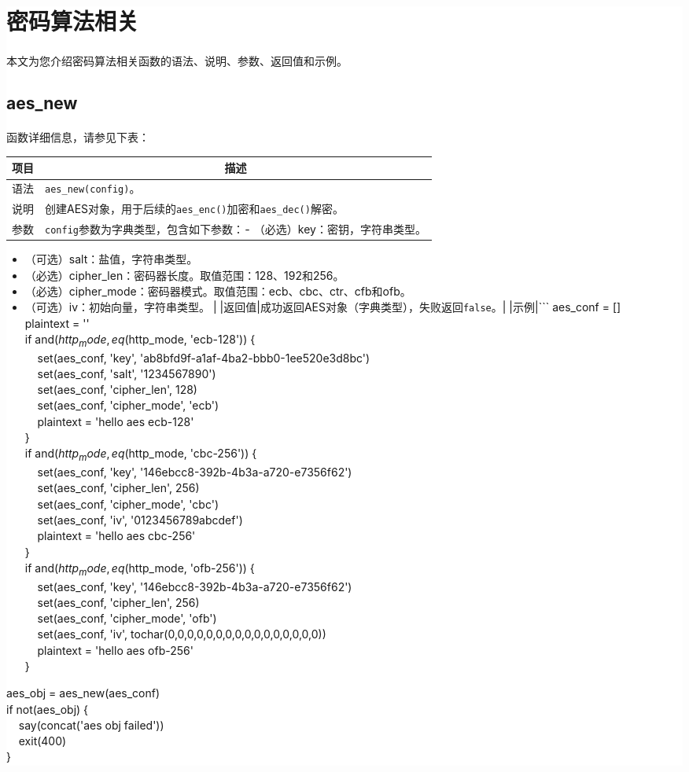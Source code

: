 # 密码算法相关

本文为您介绍密码算法相关函数的语法、说明、参数、返回值和示例。

## aes\_new

函数详细信息，请参见下表：

|项目|描述|
|--|--|
|语法|`aes_new(config)`。|
|说明|创建AES对象，用于后续的`aes_enc()`加密和`aes_dec()`解密。|
|参数|`config`参数为字典类型，包含如下参数：-   （必选）key：密钥，字符串类型。
-   （可选）salt：盐值，字符串类型。
-   （必选）cipher\_len：密码器长度。取值范围：128、192和256。
-   （必选）cipher\_mode：密码器模式。取值范围：ecb、cbc、ctr、cfb和ofb。
-   （可选）iv：初始向量，字符串类型。 |
|返回值|成功返回AES对象（字典类型），失败返回`false`。|
|示例|```
aes_conf = []                                                                                                                                                                         
plaintext = ''                                                                                                                                                                        
if and($http_mode, eq($http_mode, 'ecb-128')) {                                                                                                                                       
    set(aes_conf, 'key', 'ab8bfd9f-a1af-4ba2-bbb0-1ee520e3d8bc')                                                                                                                      
    set(aes_conf, 'salt', '1234567890')                                                                                                                                               
    set(aes_conf, 'cipher_len', 128)                                                                                                                                                  
    set(aes_conf, 'cipher_mode', 'ecb')                                                                                                                                               
    plaintext = 'hello aes ecb-128'                                                                                                                                                   
}                                                                                                                                                                                     
if and($http_mode, eq($http_mode, 'cbc-256')) {                                                                                                                                       
    set(aes_conf, 'key', '146ebcc8-392b-4b3a-a720-e7356f62')                                                                                                                          
    set(aes_conf, 'cipher_len', 256)                                                                                                                                                  
    set(aes_conf, 'cipher_mode', 'cbc')                                                                                                                                               
    set(aes_conf, 'iv', '0123456789abcdef')                                                                                                                                           
    plaintext = 'hello aes cbc-256'                                                                                                                                                   
}                                                                                                                                                                                     
if and($http_mode, eq($http_mode, 'ofb-256')) {                                                                                                                                       
    set(aes_conf, 'key', '146ebcc8-392b-4b3a-a720-e7356f62')                                                                                                                          
    set(aes_conf, 'cipher_len', 256)                                                                                                                                                  
    set(aes_conf, 'cipher_mode', 'ofb')                                                                                                                                               
    set(aes_conf, 'iv', tochar(0,0,0,0,0,0,0,0,0,0,0,0,0,0,0,0))                                                                                                                      
    plaintext = 'hello aes ofb-256'                                                                                                                                                   
}                                                                                                                                                                                     

aes_obj = aes_new(aes_conf)                                                                                                                                                           
if not(aes_obj) {                                                                                                                                                                     
    say(concat('aes obj failed'))                                                                                                                                                     
    exit(400)                                                                                                                                                                         
}                                                                                                                                                                                     
